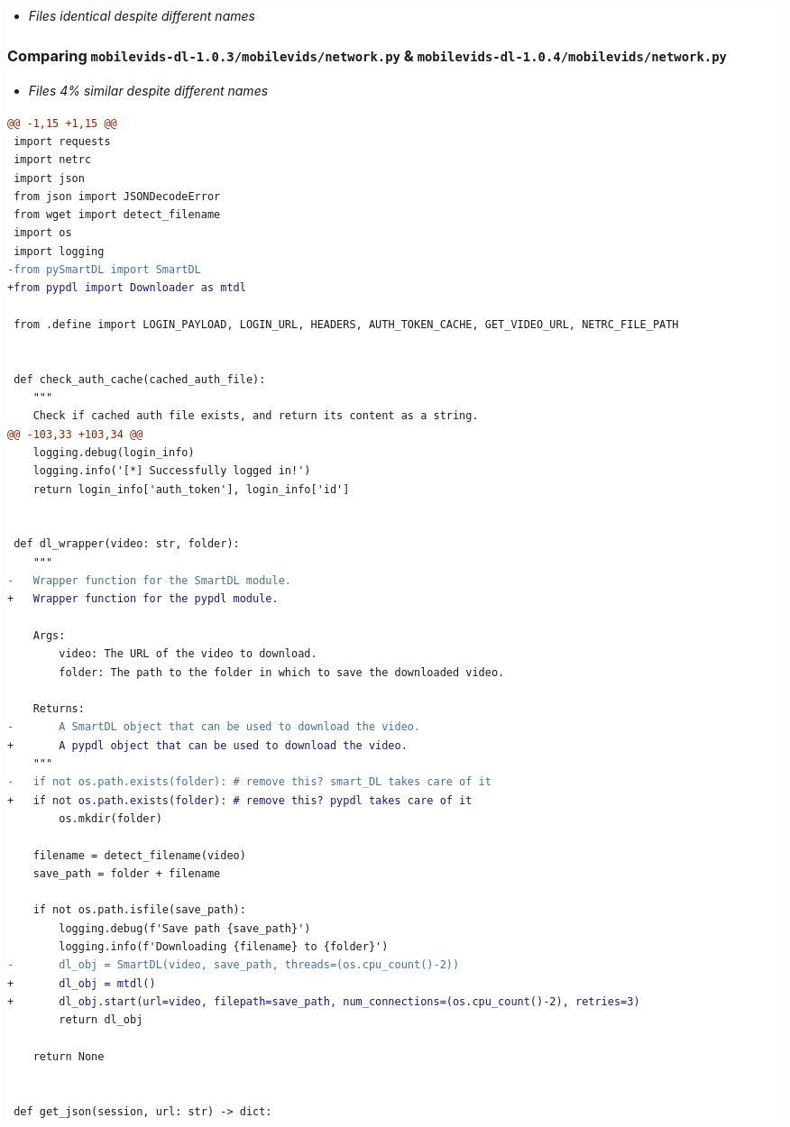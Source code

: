  * *Files identical despite different names*

### Comparing `mobilevids-dl-1.0.3/mobilevids/network.py` & `mobilevids-dl-1.0.4/mobilevids/network.py`

 * *Files 4% similar despite different names*

```diff
@@ -1,15 +1,15 @@
 import requests
 import netrc
 import json
 from json import JSONDecodeError
 from wget import detect_filename
 import os
 import logging
-from pySmartDL import SmartDL
+from pypdl import Downloader as mtdl
 
 from .define import LOGIN_PAYLOAD, LOGIN_URL, HEADERS, AUTH_TOKEN_CACHE, GET_VIDEO_URL, NETRC_FILE_PATH
 
 
 def check_auth_cache(cached_auth_file):
 	"""
 	Check if cached auth file exists, and return its content as a string.
@@ -103,33 +103,34 @@
 	logging.debug(login_info)
 	logging.info('[*] Successfully logged in!')
 	return login_info['auth_token'], login_info['id']
 
 
 def dl_wrapper(video: str, folder):  
 	"""
-	Wrapper function for the SmartDL module.
+	Wrapper function for the pypdl module.
 
 	Args:
 		video: The URL of the video to download.
 		folder: The path to the folder in which to save the downloaded video.
 
 	Returns:
-		A SmartDL object that can be used to download the video.
+		A pypdl object that can be used to download the video.
 	"""
-	if not os.path.exists(folder): # remove this? smart_DL takes care of it
+	if not os.path.exists(folder): # remove this? pypdl takes care of it
 		os.mkdir(folder)
 
 	filename = detect_filename(video)
 	save_path = folder + filename
 
 	if not os.path.isfile(save_path):
 		logging.debug(f'Save path {save_path}')
 		logging.info(f'Downloading {filename} to {folder}')
-		dl_obj = SmartDL(video, save_path, threads=(os.cpu_count()-2))
+		dl_obj = mtdl()
+		dl_obj.start(url=video, filepath=save_path, num_connections=(os.cpu_count()-2), retries=3)
 		return dl_obj
 	
 	return None
 
 
 def get_json(session, url: str) -> dict:
```